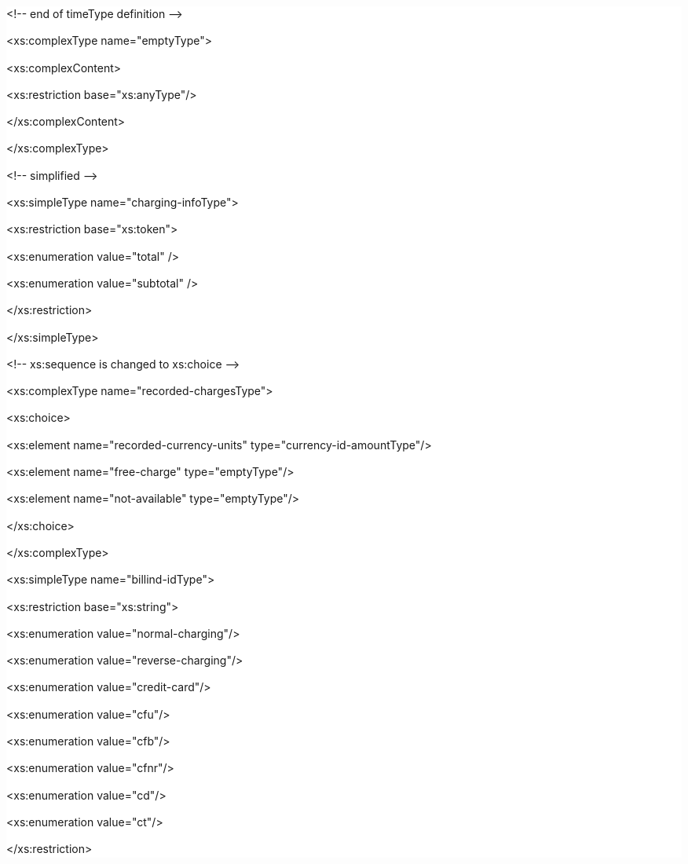\<!\-- end of timeType definition \--\>

\<xs:complexType name=\"emptyType\"\>

\<xs:complexContent\>

\<xs:restriction base=\"xs:anyType\"/\>

\</xs:complexContent\>

\</xs:complexType\>

\<!\-- simplified \--\>

\<xs:simpleType name=\"charging-infoType\"\>

\<xs:restriction base=\"xs:token\"\>

\<xs:enumeration value=\"total\" /\>

\<xs:enumeration value=\"subtotal\" /\>

\</xs:restriction\>

\</xs:simpleType\>

\<!\-- xs:sequence is changed to xs:choice \--\>

\<xs:complexType name=\"recorded-chargesType\"\>

\<xs:choice\>

\<xs:element name=\"recorded-currency-units\"
type=\"currency-id-amountType\"/\>

\<xs:element name=\"free-charge\" type=\"emptyType\"/\>

\<xs:element name=\"not-available\" type=\"emptyType\"/\>

\</xs:choice\>

\</xs:complexType\>

\<xs:simpleType name=\"billind-idType\"\>

\<xs:restriction base=\"xs:string\"\>

\<xs:enumeration value=\"normal-charging\"/\>

\<xs:enumeration value=\"reverse-charging\"/\>

\<xs:enumeration value=\"credit-card\"/\>

\<xs:enumeration value=\"cfu\"/\>

\<xs:enumeration value=\"cfb\"/\>

\<xs:enumeration value=\"cfnr\"/\>

\<xs:enumeration value=\"cd\"/\>

\<xs:enumeration value=\"ct\"/\>

\</xs:restriction\>

